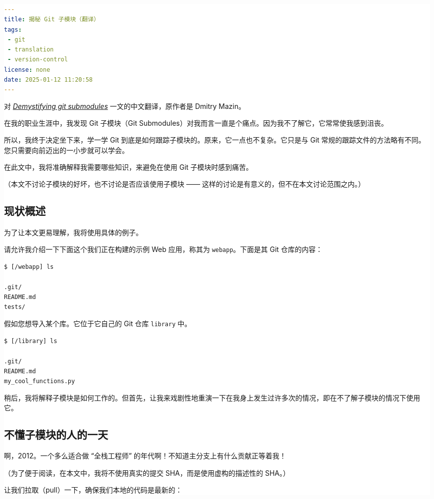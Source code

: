 ```yaml
---
title: 揭秘 Git 子模块（翻译）
tags:
 - git
 - translation
 - version-control
license: none
date: 2025-01-12 11:20:58
---
```


对 _[Demystifying git submodules](https://www.cyberdemon.org/2024/03/20/submodules.html)_ 一文的中文翻译，原作者是 Dmitry Mazin。



在我的职业生涯中，我发现 Git 子模块（Git Submodules）对我而言一直是个痛点。因为我不了解它，它常常使我感到沮丧。

所以，我终于决定坐下来，学一学 Git 到底是如何跟踪子模块的。原来，它一点也不复杂。它只是与 Git 常规的跟踪文件的方法略有不同。您只需要向前迈出的一小步就可以学会。

在此文中，我将准确解释我需要哪些知识，来避免在使用 Git 子模块时感到痛苦。

（本文不讨论子模块的好坏，也不讨论是否应该使用子模块 —— 这样的讨论是有意义的，但不在本文讨论范围之内。）

## 现状概述

为了让本文更易理解，我将使用具体的例子。

请允许我介绍一下下面这个我们正在构建的示例 Web 应用，称其为 `webapp`。下面是其 Git 仓库的内容：

```text
$ [/webapp] ls

.git/
README.md
tests/
```

假如您想导入某个库。它位于它自己的 Git 仓库 `library` 中。

```text
$ [/library] ls

.git/
README.md
my_cool_functions.py
```

稍后，我将解释子模块是如何工作的。但首先，让我来戏剧性地重演一下在我身上发生过许多次的情况，即在不了解子模块的情况下使用它。

## 不懂子模块的人的一天

啊，2012。一个多么适合做 “全栈工程师” 的年代啊！不知道主分支上有什么贡献正等着我！

（为了便于阅读，在本文中，我将不使用真实的提交 SHA，而是使用虚构的描述性的 SHA。）

让我们拉取（pull）一下，确保我们本地的代码是最新的：
